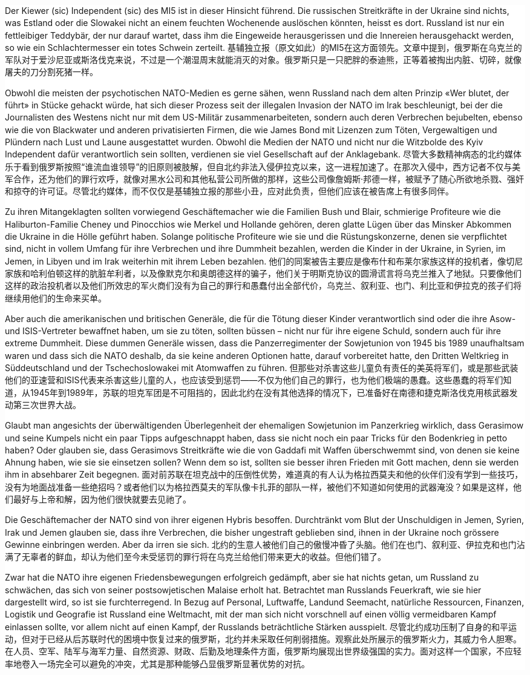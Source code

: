 Der Kiewer (sic) Independent (sic) des MI5 ist in dieser Hinsicht führend. Die russischen Streitkräfte in der Ukraine sind nichts, was Estland oder die Slowakei nicht an einem feuchten Wochenende auslöschen könnten, heisst es dort. Russland ist nur ein fettleibiger Teddybär, der nur darauf wartet, dass ihm die Eingeweide herausgerissen und die Innereien herausgehackt werden, so wie ein Schlachtermesser ein totes Schwein zerteilt.
基辅独立报（原文如此）的MI5在这方面领先。文章中提到，俄罗斯在乌克兰的军队对于爱沙尼亚或斯洛伐克来说，不过是一个潮湿周末就能消灭的对象。俄罗斯只是一只肥胖的泰迪熊，正等着被掏出内脏、切碎，就像屠夫的刀分割死猪一样。

Obwohl die meisten der psychotischen NATO-Medien es gerne sähen, wenn Russland nach dem alten Prinzip «Wer blutet, der führt» in Stücke gehackt würde, hat sich dieser Prozess seit der illegalen Invasion der NATO im Irak beschleunigt, bei der die Journalisten des Westens nicht nur mit dem US-Militär zusammenarbeiteten, sondern auch deren Verbrechen bejubelten, ebenso wie die von Blackwater und anderen privatisierten Firmen, die wie James Bond mit Lizenzen zum Töten, Vergewaltigen und Plündern nach Lust und Laune ausgestattet wurden. Obwohl die Medien der NATO und nicht nur die Witzbolde des Kyiv Independent dafür verantwortlich sein sollten, verdienen sie viel Gesellschaft auf der Anklagebank.
尽管大多数精神病态的北约媒体乐于看到俄罗斯按照“谁流血谁领导”的旧原则被肢解，但自北约非法入侵伊拉克以来，这一进程加速了。在那次入侵中，西方记者不仅与美军合作，还为他们的罪行欢呼，就像对黑水公司和其他私营公司所做的那样，这些公司像詹姆斯·邦德一样，被赋予了随心所欲地杀戮、强奸和掠夺的许可证。尽管北约媒体，而不仅仅是基辅独立报的那些小丑，应对此负责，但他们应该在被告席上有很多同伴。

Zu ihren Mitangeklagten sollten vorwiegend Geschäftemacher wie die Familien Bush und Blair, schmierige Profiteure wie die Haliburton-Familie Cheney und Pinocchios wie Merkel und Hollande gehören, deren glatte Lügen über das Minsker Abkommen die Ukraine in die Hölle geführt haben. Solange politische Profiteure wie sie und die Rüstungskonzerne, denen sie verpflichtet sind, nicht in vollem Umfang für ihre Verbrechen und ihre Dummheit bezahlen, werden die Kinder in der Ukraine, in Syrien, im Jemen, in Libyen und im Irak weiterhin mit ihrem Leben bezahlen.
他们的同案被告主要应是像布什和布莱尔家族这样的投机者，像切尼家族和哈利伯顿这样的肮脏牟利者，以及像默克尔和奥朗德这样的骗子，他们关于明斯克协议的圆滑谎言将乌克兰推入了地狱。只要像他们这样的政治投机者以及他们所效忠的军火商们没有为自己的罪行和愚蠢付出全部代价，乌克兰、叙利亚、也门、利比亚和伊拉克的孩子们将继续用他们的生命来买单。

Aber auch die amerikanischen und britischen Generäle, die für die Tötung dieser Kinder verantwortlich sind oder die ihre Asow- und ISIS-Vertreter bewaffnet haben, um sie zu töten, sollten büssen – nicht nur für ihre eigene Schuld, sondern auch für ihre extreme Dummheit. Diese dummen Generäle wissen, dass die Panzerregimenter der Sowjetunion von 1945 bis 1989 unaufhaltsam waren und dass sich die NATO deshalb, da sie keine anderen Optionen hatte, darauf vorbereitet hatte, den Dritten Weltkrieg in Süddeutschland und der Tschechoslowakei mit Atomwaffen zu führen.
但那些对杀害这些儿童负有责任的美英将军们，或是那些武装他们的亚速营和ISIS代表来杀害这些儿童的人，也应该受到惩罚——不仅为他们自己的罪行，也为他们极端的愚蠢。这些愚蠢的将军们知道，从1945年到1989年，苏联的坦克军团是不可阻挡的，因此北约在没有其他选择的情况下，已准备好在南德和捷克斯洛伐克用核武器发动第三次世界大战。

Glaubt man angesichts der überwältigenden Überlegenheit der ehemaligen Sowjetunion im Panzerkrieg wirklich, dass Gerasimow und seine Kumpels nicht ein paar Tipps aufgeschnappt haben, dass sie nicht noch ein paar Tricks für den Bodenkrieg in petto haben? Oder glauben sie, dass Gerasimovs Streitkräfte wie die von Gaddafi mit Waffen überschwemmt sind, von denen sie keine Ahnung haben, wie sie sie einsetzen sollen? Wenn dem so ist, sollten sie besser ihren Frieden mit Gott machen, denn sie werden ihm in absehbarer Zeit begegnen.
面对前苏联在坦克战中的压倒性优势，难道真的有人认为格拉西莫夫和他的伙伴们没有学到一些技巧，没有为地面战准备一些绝招吗？或者他们以为格拉西莫夫的军队像卡扎菲的部队一样，被他们不知道如何使用的武器淹没？如果是这样，他们最好与上帝和解，因为他们很快就要去见祂了。

Die Geschäftemacher der NATO sind von ihrer eigenen Hybris besoffen. Durchtränkt vom Blut der Unschuldigen in Jemen, Syrien, Irak und Jemen glauben sie, dass ihre Verbrechen, die bisher ungestraft geblieben sind, ihnen in der Ukraine noch grössere Gewinne einbringen werden. Aber da irren sie sich.
北约的生意人被他们自己的傲慢冲昏了头脑。他们在也门、叙利亚、伊拉克和也门沾满了无辜者的鲜血，却认为他们至今未受惩罚的罪行将在乌克兰给他们带来更大的收益。但他们错了。

Zwar hat die NATO ihre eigenen Friedensbewegungen erfolgreich gedämpft, aber sie hat nichts getan, um Russland zu schwächen, das sich von seiner postsowjetischen Malaise erholt hat. Betrachtet man Russlands Feuerkraft, wie sie hier dargestellt wird, so ist sie furchterregend. In Bezug auf Personal, Luftwaffe, Landund Seemacht, natürliche Ressourcen, Finanzen, Logistik und Geografie ist Russland eine Weltmacht, mit der man sich nicht vorschnell auf einen völlig vermeidbaren Kampf einlassen sollte, vor allem nicht auf einen Kampf, der Russlands beträchtliche Stärken ausspielt.
尽管北约成功压制了自身的和平运动，但对于已经从后苏联时代的困境中恢复过来的俄罗斯，北约并未采取任何削弱措施。观察此处所展示的俄罗斯火力，其威力令人胆寒。在人员、空军、陆军与海军力量、自然资源、财政、后勤及地理条件方面，俄罗斯均展现出世界级强国的实力。面对这样一个国家，不应轻率地卷入一场完全可以避免的冲突，尤其是那种能够凸显俄罗斯显著优势的对抗。

